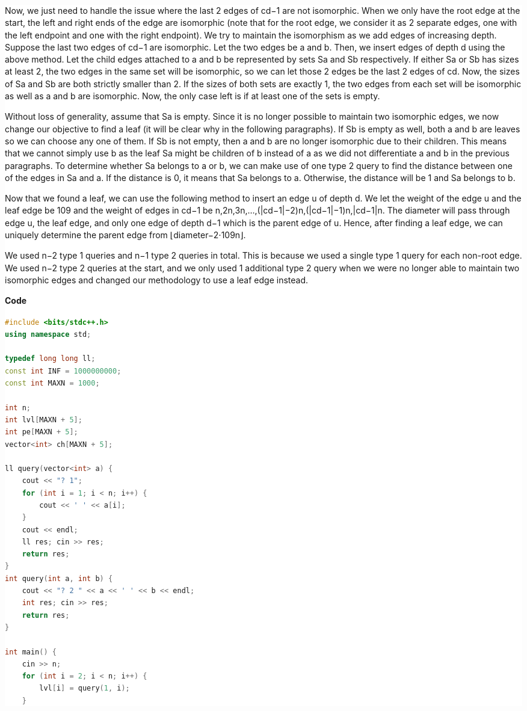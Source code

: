 Now, we just need to handle the issue where the last 2 edges of cd−1 are not isomorphic. When we only have the root edge at the start, the left and right ends of the edge are isomorphic (note that for the root edge, we consider it as 2 separate edges, one with the left endpoint and one with the right endpoint). We try to maintain the isomorphism as we add edges of increasing depth. Suppose the last two edges of cd−1 are isomorphic. Let the two edges be a and b. Then, we insert edges of depth d using the above method. Let the child edges attached to a and b be represented by sets Sa and Sb respectively. If either Sa or Sb has sizes at least 2, the two edges in the same set will be isomorphic, so we can let those 2 edges be the last 2 edges of cd. Now, the sizes of Sa and Sb are both strictly smaller than 2. If the sizes of both sets are exactly 1, the two edges from each set will be isomorphic as well as a and b are isomorphic. Now, the only case left is if at least one of the sets is empty.

Without loss of generality, assume that Sa is empty. Since it is no longer possible to maintain two isomorphic edges, we now change our objective to find a leaf (it will be clear why in the following paragraphs). If Sb is empty as well, both a and b are leaves so we can choose any one of them. If Sb is not empty, then a and b are no longer isomorphic due to their children. This means that we cannot simply use b as the leaf Sa might be children of b instead of a as we did not differentiate a and b in the previous paragraphs. To determine whether Sa belongs to a or b, we can make use of one type 2 query to find the distance between one of the edges in Sa and a. If the distance is 0, it means that Sa belongs to a. Otherwise, the distance will be 1 and Sa belongs to b.

Now that we found a leaf, we can use the following method to insert an edge u of depth d. We let the weight of the edge u and the leaf edge be 109 and the weight of edges in cd−1 be n,2n,3n,…,(|cd−1|−2)n,(|cd−1|−1)n,|cd−1|n. The diameter will pass through edge u, the leaf edge, and only one edge of depth d−1 which is the parent edge of u. Hence, after finding a leaf edge, we can uniquely determine the parent edge from ⌊diameter−2⋅109n⌋.

We used n−2 type 1 queries and n−1 type 2 queries in total. This is because we used a single type 1 query for each non-root edge. We used n−2 type 2 queries at the start, and we only used 1 additional type 2 query when we were no longer able to maintain two isomorphic edges and changed our methodology to use a leaf edge instead.

 **Code**
```cpp
#include <bits/stdc++.h> 
using namespace std;

typedef long long ll;
const int INF = 1000000000;
const int MAXN = 1000;

int n;
int lvl[MAXN + 5];
int pe[MAXN + 5];
vector<int> ch[MAXN + 5];

ll query(vector<int> a) {
    cout << "? 1";
    for (int i = 1; i < n; i++) {
        cout << ' ' << a[i];
    }
    cout << endl;
    ll res; cin >> res;
    return res;
}
int query(int a, int b) {
    cout << "? 2 " << a << ' ' << b << endl;
    int res; cin >> res;
    return res;
}

int main() {
    cin >> n;
    for (int i = 2; i < n; i++) {
        lvl[i] = query(1, i);
    }
```
